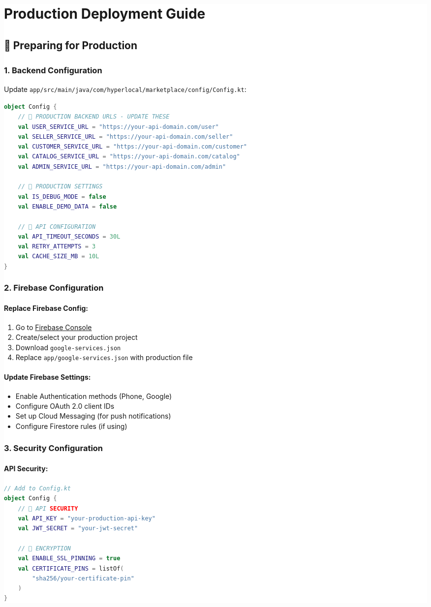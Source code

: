 # Production Deployment Guide

## 🚀 Preparing for Production

### 1. Backend Configuration

Update `app/src/main/java/com/hyperlocal/marketplace/config/Config.kt`:

```kotlin
object Config {
    // 🔧 PRODUCTION BACKEND URLS - UPDATE THESE
    val USER_SERVICE_URL = "https://your-api-domain.com/user"
    val SELLER_SERVICE_URL = "https://your-api-domain.com/seller"
    val CUSTOMER_SERVICE_URL = "https://your-api-domain.com/customer"
    val CATALOG_SERVICE_URL = "https://your-api-domain.com/catalog"
    val ADMIN_SERVICE_URL = "https://your-api-domain.com/admin"
    
    // 🔧 PRODUCTION SETTINGS
    val IS_DEBUG_MODE = false
    val ENABLE_DEMO_DATA = false
    
    // 🔧 API CONFIGURATION
    val API_TIMEOUT_SECONDS = 30L
    val RETRY_ATTEMPTS = 3
    val CACHE_SIZE_MB = 10L
}
```

### 2. Firebase Configuration

#### Replace Firebase Config:
1. Go to [Firebase Console](https://console.firebase.google.com/)
2. Create/select your production project
3. Download `google-services.json`
4. Replace `app/google-services.json` with production file

#### Update Firebase Settings:
- Enable Authentication methods (Phone, Google)
- Configure OAuth 2.0 client IDs
- Set up Cloud Messaging (for push notifications)
- Configure Firestore rules (if using)

### 3. Security Configuration

#### API Security:
```kotlin
// Add to Config.kt
object Config {
    // 🔐 API SECURITY
    val API_KEY = "your-production-api-key"
    val JWT_SECRET = "your-jwt-secret"
    
    // 🔐 ENCRYPTION
    val ENABLE_SSL_PINNING = true
    val CERTIFICATE_PINS = listOf(
        "sha256/your-certificate-pin"
    )
}
```
